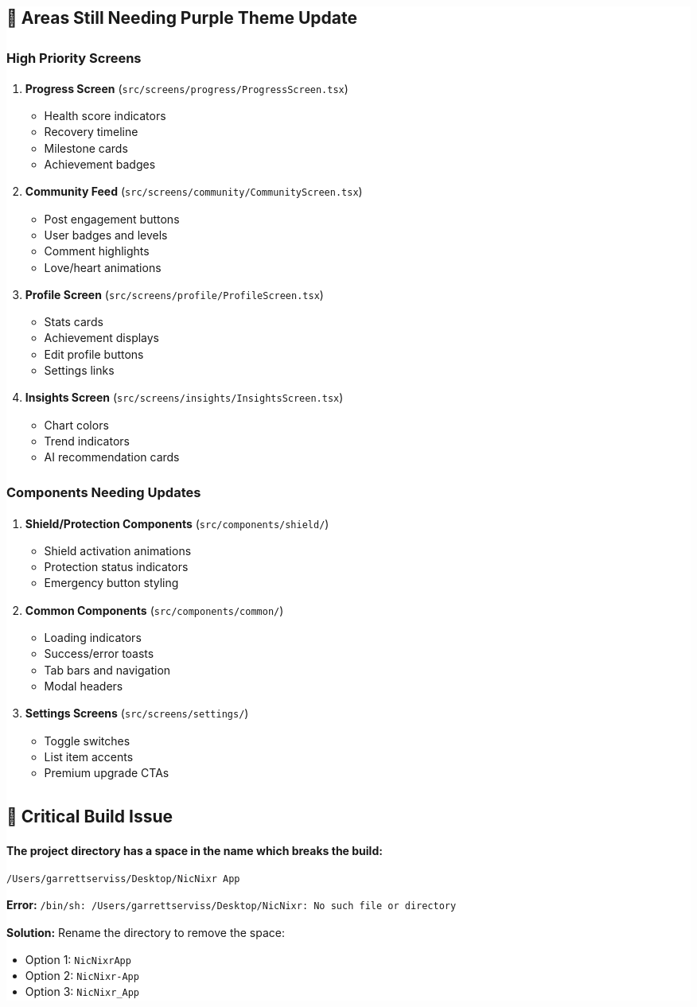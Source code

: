## 🚧 Areas Still Needing Purple Theme Update

### High Priority Screens
1. **Progress Screen** (`src/screens/progress/ProgressScreen.tsx`)
   - Health score indicators
   - Recovery timeline
   - Milestone cards
   - Achievement badges

2. **Community Feed** (`src/screens/community/CommunityScreen.tsx`)
   - Post engagement buttons
   - User badges and levels
   - Comment highlights
   - Love/heart animations

3. **Profile Screen** (`src/screens/profile/ProfileScreen.tsx`)
   - Stats cards
   - Achievement displays
   - Edit profile buttons
   - Settings links

4. **Insights Screen** (`src/screens/insights/InsightsScreen.tsx`)
   - Chart colors
   - Trend indicators
   - AI recommendation cards

### Components Needing Updates
1. **Shield/Protection Components** (`src/components/shield/`)
   - Shield activation animations
   - Protection status indicators
   - Emergency button styling

2. **Common Components** (`src/components/common/`)
   - Loading indicators
   - Success/error toasts
   - Tab bars and navigation
   - Modal headers

3. **Settings Screens** (`src/screens/settings/`)
   - Toggle switches
   - List item accents
   - Premium upgrade CTAs

## 🔧 Critical Build Issue

**The project directory has a space in the name which breaks the build:**
```
/Users/garrettserviss/Desktop/NicNixr App
```

**Error:** `/bin/sh: /Users/garrettserviss/Desktop/NicNixr: No such file or directory`

**Solution:** Rename the directory to remove the space:
- Option 1: `NicNixrApp`
- Option 2: `NicNixr-App`
- Option 3: `NicNixr_App`
